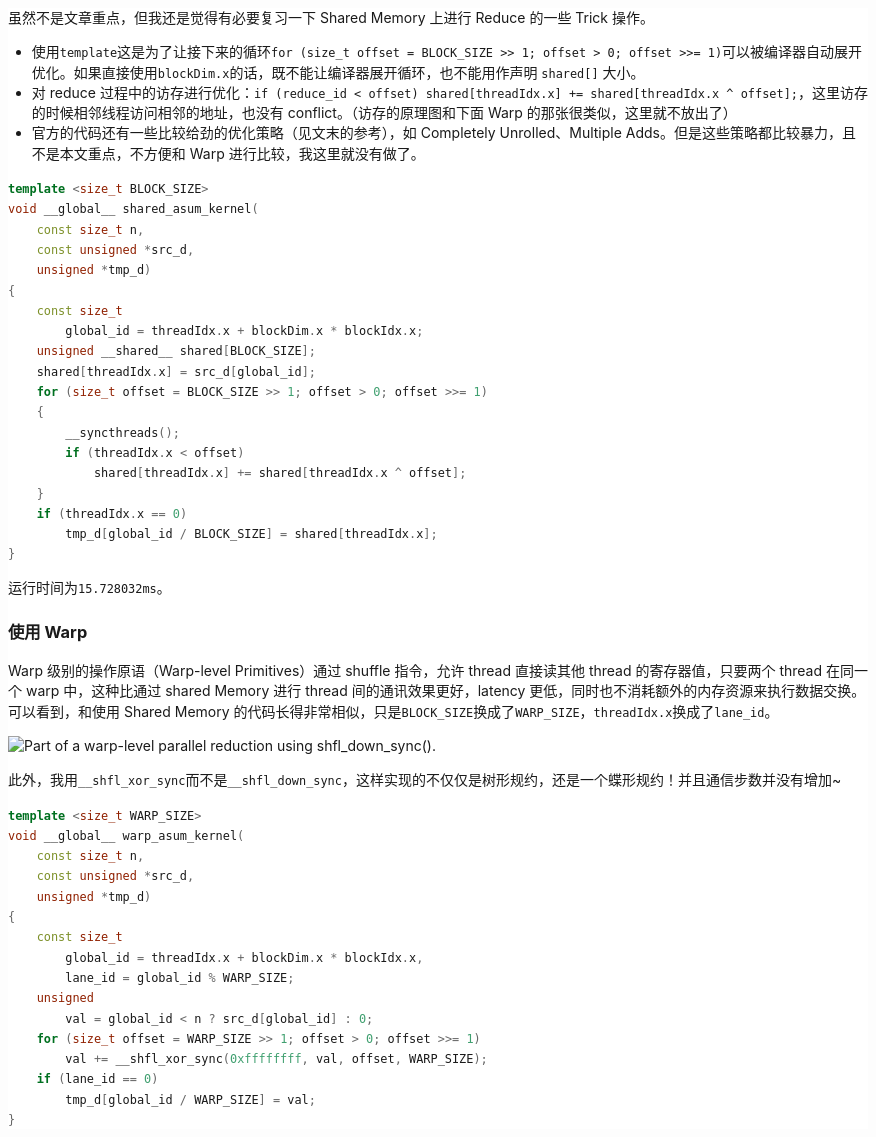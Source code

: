 虽然不是文章重点，但我还是觉得有必要复习一下 Shared Memory 上进行 Reduce 的一些 Trick 操作。

- 使用`template`这是为了让接下来的循环`for (size_t offset = BLOCK_SIZE >> 1; offset > 0; offset >>= 1)`可以被编译器自动展开优化。如果直接使用`blockDim.x`的话，既不能让编译器展开循环，也不能用作声明 `shared[]` 大小。
- 对 reduce 过程中的访存进行优化：`if (reduce_id < offset) shared[threadIdx.x] += shared[threadIdx.x ^ offset];`，这里访存的时候相邻线程访问相邻的地址，也没有 conflict。（访存的原理图和下面 Warp 的那张很类似，这里就不放出了）
- 官方的代码还有一些比较给劲的优化策略（见文末的参考），如 Completely Unrolled、Multiple Adds。但是这些策略都比较暴力，且不是本文重点，不方便和 Warp 进行比较，我这里就没有做了。

```cpp
template <size_t BLOCK_SIZE>
void __global__ shared_asum_kernel(
	const size_t n,
	const unsigned *src_d,
	unsigned *tmp_d)
{
	const size_t
		global_id = threadIdx.x + blockDim.x * blockIdx.x;
	unsigned __shared__ shared[BLOCK_SIZE];
	shared[threadIdx.x] = src_d[global_id];
	for (size_t offset = BLOCK_SIZE >> 1; offset > 0; offset >>= 1)
	{
		__syncthreads();
		if (threadIdx.x < offset)
			shared[threadIdx.x] += shared[threadIdx.x ^ offset];
	}
	if (threadIdx.x == 0)
		tmp_d[global_id / BLOCK_SIZE] = shared[threadIdx.x];
}
```

运行时间为`15.728032ms`。

### 使用 Warp

Warp 级别的操作原语（Warp-level Primitives）通过 shuffle 指令，允许 thread 直接读其他 thread 的寄存器值，只要两个 thread 在同一个 warp 中，这种比通过 shared Memory 进行 thread 间的通讯效果更好，latency 更低，同时也不消耗额外的内存资源来执行数据交换。可以看到，和使用 Shared Memory 的代码长得非常相似，只是`BLOCK_SIZE`换成了`WARP_SIZE`，`threadIdx.x`换成了`lane_id`。

![Part of a warp-level parallel reduction using shfl_down_sync().](https://devblogs.nvidia.com/wp-content/uploads/2018/01/reduce_shfl_down.png)

此外，我用`__shfl_xor_sync`而不是`__shfl_down_sync`，这样实现的不仅仅是树形规约，还是一个蝶形规约！并且通信步数并没有增加~

```cpp
template <size_t WARP_SIZE>
void __global__ warp_asum_kernel(
	const size_t n,
	const unsigned *src_d,
	unsigned *tmp_d)
{
	const size_t
		global_id = threadIdx.x + blockDim.x * blockIdx.x,
		lane_id = global_id % WARP_SIZE;
	unsigned
		val = global_id < n ? src_d[global_id] : 0;
	for (size_t offset = WARP_SIZE >> 1; offset > 0; offset >>= 1)
		val += __shfl_xor_sync(0xffffffff, val, offset, WARP_SIZE);
	if (lane_id == 0)
		tmp_d[global_id / WARP_SIZE] = val;
}
```
